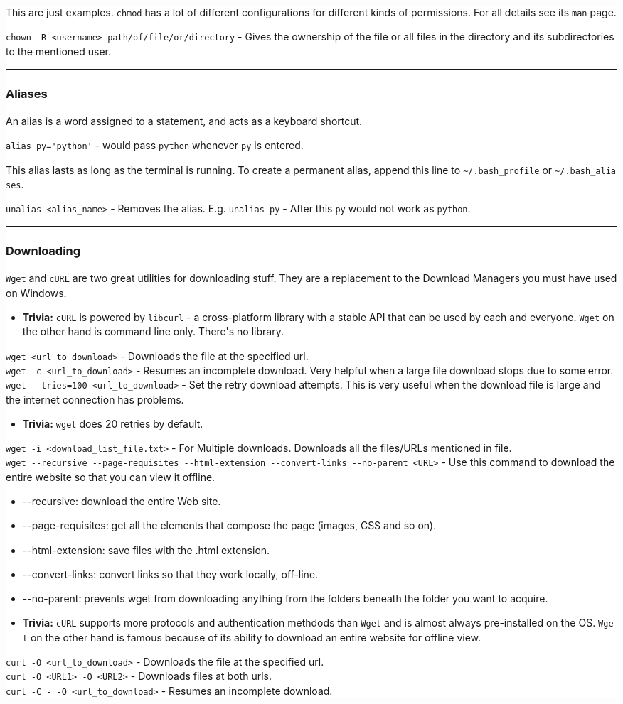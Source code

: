 This are just examples. `chmod` has a lot of different configurations for different kinds of permissions. For all details see its `man` page.

`chown -R <username> path/of/file/or/directory` - Gives the ownership of the file or all files in the directory and its subdirectories to the mentioned user.

* * *


### <a name="user-content-aliases"></a>Aliases

An alias is a word assigned to a statement, and acts as a keyboard shortcut.

`alias py='python'` - would pass `python` whenever `py` is entered.

This alias lasts as long as the terminal is running. To create a permanent alias, append this line to `~/.bash_profile` or `~/.bash_aliases`.

`unalias <alias_name>` - Removes the alias. E.g. `unalias py` - After this `py` would not work as `python`.

* * *

### <a name="user-content-downloading"></a>Downloading

`Wget` and `cURL` are two great utilities for downloading stuff. They are a replacement to the Download Managers you must have used on Windows.

*   **Trivia:** `cURL` is powered by `libcurl` - a cross-platform library with a stable API that can be used by each and everyone. `Wget` on the other hand is command line only. There's no library.

`wget <url_to_download>` - Downloads the file at the specified url.  
`wget -c <url_to_download>` - Resumes an incomplete download. Very helpful when a large file download stops due to some error.  
`wget --tries=100 <url_to_download>` - Set the retry download attempts. This is very useful when the download file is large and the internet connection has problems.

*   **Trivia:** `wget` does 20 retries by default.

`wget -i <download_list_file.txt>` - For Multiple downloads. Downloads all the files/URLs mentioned in file.  
`wget --recursive --page-requisites --html-extension --convert-links --no-parent <URL>` - Use this command to download the entire website so that you can view it offline.

*   --recursive: download the entire Web site.

*   --page-requisites: get all the elements that compose the page (images, CSS and so on).

*   --html-extension: save files with the .html extension.

*   --convert-links: convert links so that they work locally, off-line.

*   --no-parent: prevents wget from downloading anything from the folders beneath the folder you want to acquire.

*   **Trivia:** `cURL` supports more protocols and authentication methdods than `Wget` and is almost always pre-installed on the OS. `Wget` on the other hand is famous because of its ability to download an entire website for offline view.

`curl -O <url_to_download>` - Downloads the file at the specified url.  
`curl -O <URL1> -O <URL2>` - Downloads files at both urls.  
`curl -C - -O <url_to_download>` - Resumes an incomplete download.
